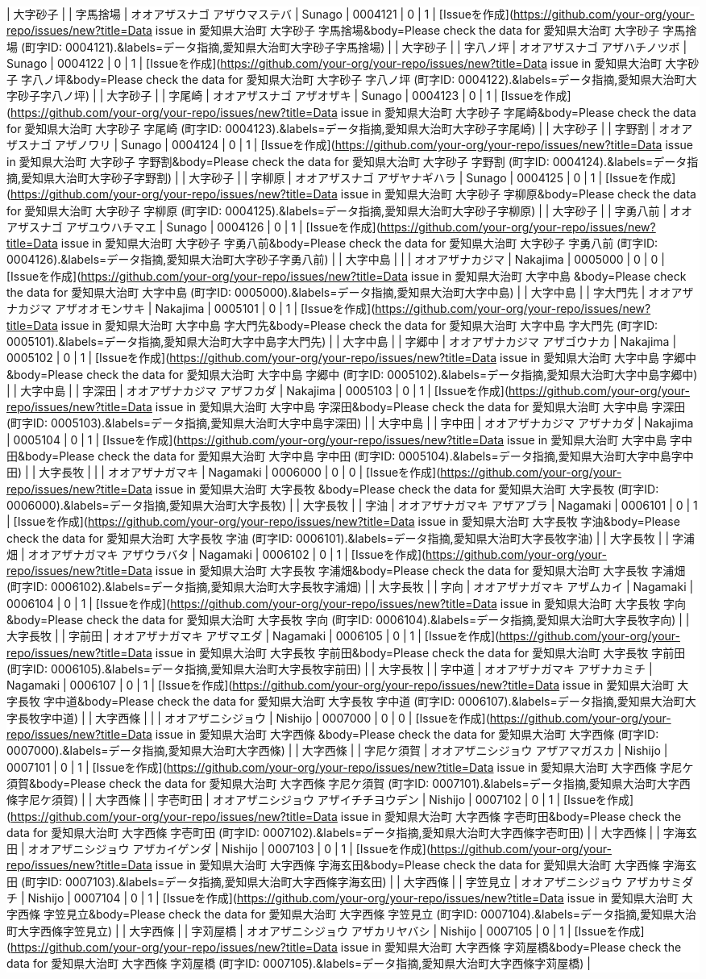 | 大字砂子 |  | 字馬捨場 | オオアザスナゴ  アザウマステバ | Sunago | 0004121 | 0 | 1 | [Issueを作成](https://github.com/your-org/your-repo/issues/new?title=Data issue in 愛知県大治町 大字砂子  字馬捨場&body=Please check the data for 愛知県大治町 大字砂子  字馬捨場 (町字ID: 0004121).&labels=データ指摘,愛知県大治町大字砂子字馬捨場) |
| 大字砂子 |  | 字八ノ坪 | オオアザスナゴ  アザハチノツボ | Sunago | 0004122 | 0 | 1 | [Issueを作成](https://github.com/your-org/your-repo/issues/new?title=Data issue in 愛知県大治町 大字砂子  字八ノ坪&body=Please check the data for 愛知県大治町 大字砂子  字八ノ坪 (町字ID: 0004122).&labels=データ指摘,愛知県大治町大字砂子字八ノ坪) |
| 大字砂子 |  | 字尾崎 | オオアザスナゴ  アザオザキ | Sunago | 0004123 | 0 | 1 | [Issueを作成](https://github.com/your-org/your-repo/issues/new?title=Data issue in 愛知県大治町 大字砂子  字尾崎&body=Please check the data for 愛知県大治町 大字砂子  字尾崎 (町字ID: 0004123).&labels=データ指摘,愛知県大治町大字砂子字尾崎) |
| 大字砂子 |  | 字野割 | オオアザスナゴ  アザノワリ | Sunago | 0004124 | 0 | 1 | [Issueを作成](https://github.com/your-org/your-repo/issues/new?title=Data issue in 愛知県大治町 大字砂子  字野割&body=Please check the data for 愛知県大治町 大字砂子  字野割 (町字ID: 0004124).&labels=データ指摘,愛知県大治町大字砂子字野割) |
| 大字砂子 |  | 字柳原 | オオアザスナゴ  アザヤナギハラ | Sunago | 0004125 | 0 | 1 | [Issueを作成](https://github.com/your-org/your-repo/issues/new?title=Data issue in 愛知県大治町 大字砂子  字柳原&body=Please check the data for 愛知県大治町 大字砂子  字柳原 (町字ID: 0004125).&labels=データ指摘,愛知県大治町大字砂子字柳原) |
| 大字砂子 |  | 字勇八前 | オオアザスナゴ  アザユウハチマエ | Sunago | 0004126 | 0 | 1 | [Issueを作成](https://github.com/your-org/your-repo/issues/new?title=Data issue in 愛知県大治町 大字砂子  字勇八前&body=Please check the data for 愛知県大治町 大字砂子  字勇八前 (町字ID: 0004126).&labels=データ指摘,愛知県大治町大字砂子字勇八前) |
| 大字中島 |  |  | オオアザナカジマ   | Nakajima | 0005000 | 0 | 0 | [Issueを作成](https://github.com/your-org/your-repo/issues/new?title=Data issue in 愛知県大治町 大字中島  &body=Please check the data for 愛知県大治町 大字中島   (町字ID: 0005000).&labels=データ指摘,愛知県大治町大字中島) |
| 大字中島 |  | 字大門先 | オオアザナカジマ  アザオオモンサキ | Nakajima | 0005101 | 0 | 1 | [Issueを作成](https://github.com/your-org/your-repo/issues/new?title=Data issue in 愛知県大治町 大字中島  字大門先&body=Please check the data for 愛知県大治町 大字中島  字大門先 (町字ID: 0005101).&labels=データ指摘,愛知県大治町大字中島字大門先) |
| 大字中島 |  | 字郷中 | オオアザナカジマ  アザゴウナカ | Nakajima | 0005102 | 0 | 1 | [Issueを作成](https://github.com/your-org/your-repo/issues/new?title=Data issue in 愛知県大治町 大字中島  字郷中&body=Please check the data for 愛知県大治町 大字中島  字郷中 (町字ID: 0005102).&labels=データ指摘,愛知県大治町大字中島字郷中) |
| 大字中島 |  | 字深田 | オオアザナカジマ  アザフカダ | Nakajima | 0005103 | 0 | 1 | [Issueを作成](https://github.com/your-org/your-repo/issues/new?title=Data issue in 愛知県大治町 大字中島  字深田&body=Please check the data for 愛知県大治町 大字中島  字深田 (町字ID: 0005103).&labels=データ指摘,愛知県大治町大字中島字深田) |
| 大字中島 |  | 字中田 | オオアザナカジマ  アザナカダ | Nakajima | 0005104 | 0 | 1 | [Issueを作成](https://github.com/your-org/your-repo/issues/new?title=Data issue in 愛知県大治町 大字中島  字中田&body=Please check the data for 愛知県大治町 大字中島  字中田 (町字ID: 0005104).&labels=データ指摘,愛知県大治町大字中島字中田) |
| 大字長牧 |  |  | オオアザナガマキ   | Nagamaki | 0006000 | 0 | 0 | [Issueを作成](https://github.com/your-org/your-repo/issues/new?title=Data issue in 愛知県大治町 大字長牧  &body=Please check the data for 愛知県大治町 大字長牧   (町字ID: 0006000).&labels=データ指摘,愛知県大治町大字長牧) |
| 大字長牧 |  | 字油 | オオアザナガマキ  アザアブラ | Nagamaki | 0006101 | 0 | 1 | [Issueを作成](https://github.com/your-org/your-repo/issues/new?title=Data issue in 愛知県大治町 大字長牧  字油&body=Please check the data for 愛知県大治町 大字長牧  字油 (町字ID: 0006101).&labels=データ指摘,愛知県大治町大字長牧字油) |
| 大字長牧 |  | 字浦畑 | オオアザナガマキ  アザウラバタ | Nagamaki | 0006102 | 0 | 1 | [Issueを作成](https://github.com/your-org/your-repo/issues/new?title=Data issue in 愛知県大治町 大字長牧  字浦畑&body=Please check the data for 愛知県大治町 大字長牧  字浦畑 (町字ID: 0006102).&labels=データ指摘,愛知県大治町大字長牧字浦畑) |
| 大字長牧 |  | 字向 | オオアザナガマキ  アザムカイ | Nagamaki | 0006104 | 0 | 1 | [Issueを作成](https://github.com/your-org/your-repo/issues/new?title=Data issue in 愛知県大治町 大字長牧  字向&body=Please check the data for 愛知県大治町 大字長牧  字向 (町字ID: 0006104).&labels=データ指摘,愛知県大治町大字長牧字向) |
| 大字長牧 |  | 字前田 | オオアザナガマキ  アザマエダ | Nagamaki | 0006105 | 0 | 1 | [Issueを作成](https://github.com/your-org/your-repo/issues/new?title=Data issue in 愛知県大治町 大字長牧  字前田&body=Please check the data for 愛知県大治町 大字長牧  字前田 (町字ID: 0006105).&labels=データ指摘,愛知県大治町大字長牧字前田) |
| 大字長牧 |  | 字中道 | オオアザナガマキ  アザナカミチ | Nagamaki | 0006107 | 0 | 1 | [Issueを作成](https://github.com/your-org/your-repo/issues/new?title=Data issue in 愛知県大治町 大字長牧  字中道&body=Please check the data for 愛知県大治町 大字長牧  字中道 (町字ID: 0006107).&labels=データ指摘,愛知県大治町大字長牧字中道) |
| 大字西條 |  |  | オオアザニシジョウ   | Nishijo | 0007000 | 0 | 0 | [Issueを作成](https://github.com/your-org/your-repo/issues/new?title=Data issue in 愛知県大治町 大字西條  &body=Please check the data for 愛知県大治町 大字西條   (町字ID: 0007000).&labels=データ指摘,愛知県大治町大字西條) |
| 大字西條 |  | 字尼ケ須賀 | オオアザニシジョウ  アザアマガスカ | Nishijo | 0007101 | 0 | 1 | [Issueを作成](https://github.com/your-org/your-repo/issues/new?title=Data issue in 愛知県大治町 大字西條  字尼ケ須賀&body=Please check the data for 愛知県大治町 大字西條  字尼ケ須賀 (町字ID: 0007101).&labels=データ指摘,愛知県大治町大字西條字尼ケ須賀) |
| 大字西條 |  | 字壱町田 | オオアザニシジョウ  アザイチチヨウデン | Nishijo | 0007102 | 0 | 1 | [Issueを作成](https://github.com/your-org/your-repo/issues/new?title=Data issue in 愛知県大治町 大字西條  字壱町田&body=Please check the data for 愛知県大治町 大字西條  字壱町田 (町字ID: 0007102).&labels=データ指摘,愛知県大治町大字西條字壱町田) |
| 大字西條 |  | 字海玄田 | オオアザニシジョウ  アザカイゲンダ | Nishijo | 0007103 | 0 | 1 | [Issueを作成](https://github.com/your-org/your-repo/issues/new?title=Data issue in 愛知県大治町 大字西條  字海玄田&body=Please check the data for 愛知県大治町 大字西條  字海玄田 (町字ID: 0007103).&labels=データ指摘,愛知県大治町大字西條字海玄田) |
| 大字西條 |  | 字笠見立 | オオアザニシジョウ  アザカサミダチ | Nishijo | 0007104 | 0 | 1 | [Issueを作成](https://github.com/your-org/your-repo/issues/new?title=Data issue in 愛知県大治町 大字西條  字笠見立&body=Please check the data for 愛知県大治町 大字西條  字笠見立 (町字ID: 0007104).&labels=データ指摘,愛知県大治町大字西條字笠見立) |
| 大字西條 |  | 字苅屋橋 | オオアザニシジョウ  アザカリヤバシ | Nishijo | 0007105 | 0 | 1 | [Issueを作成](https://github.com/your-org/your-repo/issues/new?title=Data issue in 愛知県大治町 大字西條  字苅屋橋&body=Please check the data for 愛知県大治町 大字西條  字苅屋橋 (町字ID: 0007105).&labels=データ指摘,愛知県大治町大字西條字苅屋橋) |